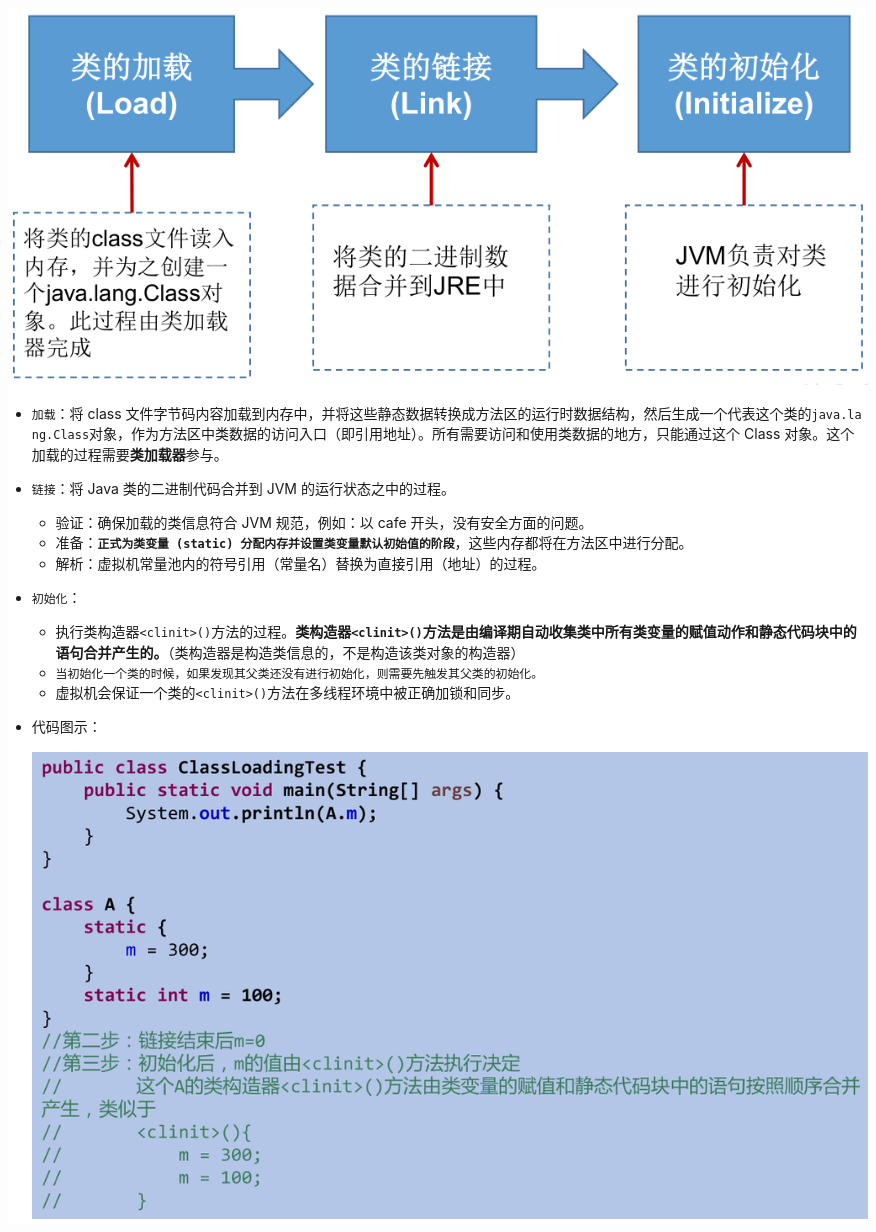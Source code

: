 ![image-20210407161703502](java-series-04-reflection/image-20210407161703502.png)

- `加载`：将 class 文件字节码内容加载到内存中，并将这些静态数据转换成方法区的运行时数据结构，然后生成一个代表这个类的`java.lang.Class`对象，作为方法区中类数据的访问入口（即引用地址）。所有需要访问和使用类数据的地方，只能通过这个 Class 对象。这个加载的过程需要**类加载器**参与。

- `链接`：将 Java 类的二进制代码合并到 JVM 的运行状态之中的过程。

  - 验证：确保加载的类信息符合 JVM 规范，例如：以 cafe 开头，没有安全方面的问题。
  - 准备：**`正式为类变量 (static) 分配内存并设置类变量默认初始值的阶段`**，这些内存都将在方法区中进行分配。
  - 解析：虚拟机常量池内的符号引用（常量名）替换为直接引用（地址）的过程。

- `初始化`：

  - 执行类构造器`<clinit>()`方法的过程。**类构造器`<clinit>()`方法是由编译期自动收集类中所有类变量的赋值动作和静态代码块中的语句合并产生的。**（类构造器是构造类信息的，不是构造该类对象的构造器）
  - `当初始化一个类的时候，如果发现其父类还没有进行初始化，则需要先触发其父类的初始化。`
  - 虚拟机会保证一个类的`<clinit>()`方法在多线程环境中被正确加锁和同步。

- 代码图示：

  ![image-20210407162818901](java-series-04-reflection/image-20210407162818901.png)
